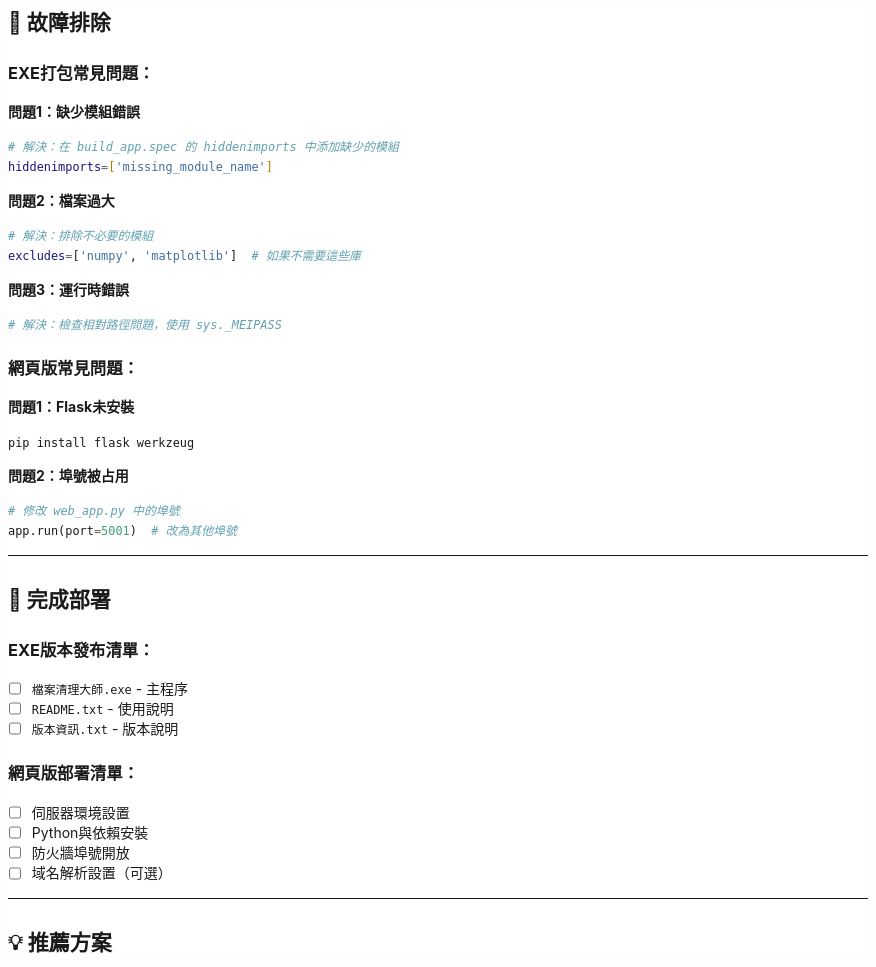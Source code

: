 ## 🔧 **故障排除**

### **EXE打包常見問題：**

**問題1：缺少模組錯誤**
```bash
# 解決：在 build_app.spec 的 hiddenimports 中添加缺少的模組
hiddenimports=['missing_module_name']
```

**問題2：檔案過大**
```bash
# 解決：排除不必要的模組
excludes=['numpy', 'matplotlib']  # 如果不需要這些庫
```

**問題3：運行時錯誤**
```bash
# 解決：檢查相對路徑問題，使用 sys._MEIPASS
```

### **網頁版常見問題：**

**問題1：Flask未安裝**
```bash
pip install flask werkzeug
```

**問題2：埠號被占用**
```python
# 修改 web_app.py 中的埠號
app.run(port=5001)  # 改為其他埠號
```

---

## 🎉 **完成部署**

### **EXE版本發布清單：**
- [ ] `檔案清理大師.exe` - 主程序
- [ ] `README.txt` - 使用說明
- [ ] `版本資訊.txt` - 版本說明

### **網頁版部署清單：**
- [ ] 伺服器環境設置
- [ ] Python與依賴安裝
- [ ] 防火牆埠號開放
- [ ] 域名解析設置（可選）

---

## 💡 **推薦方案**
